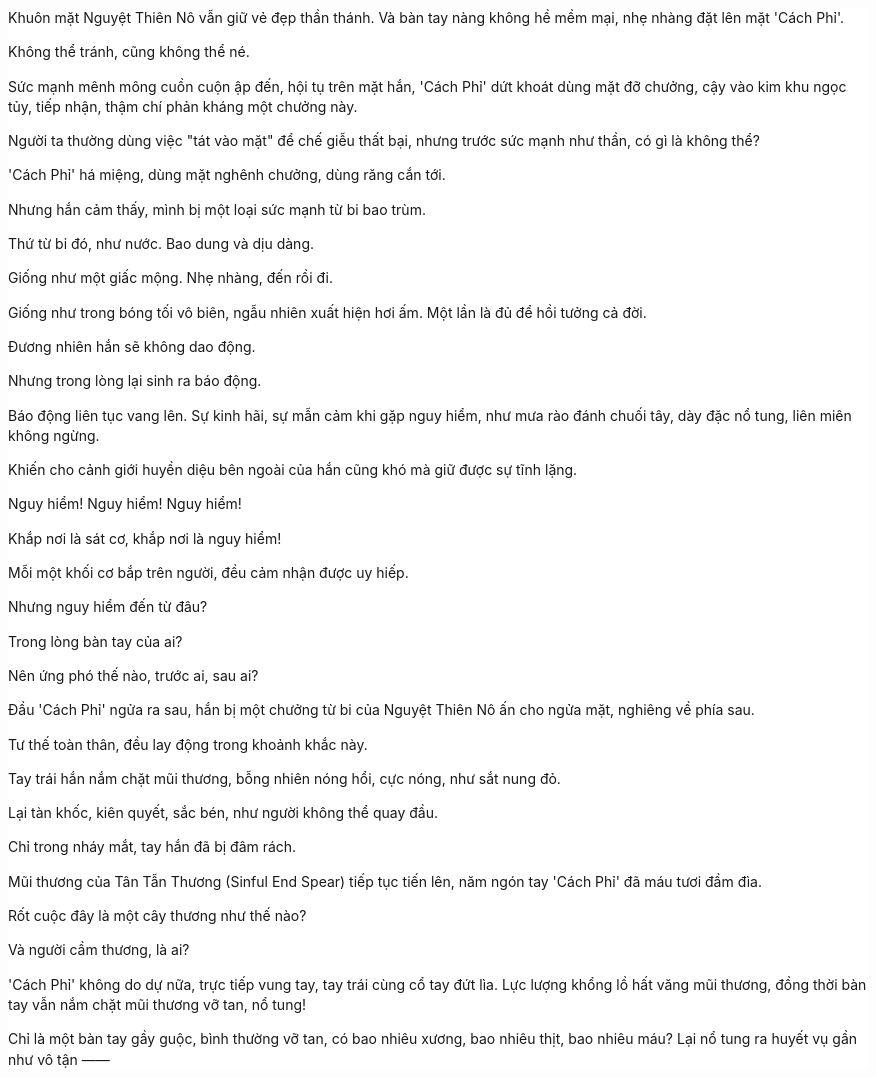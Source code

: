 Khuôn mặt Nguyệt Thiên Nô vẫn giữ vẻ đẹp thần thánh. Và bàn tay nàng không hề mềm mại, nhẹ nhàng đặt lên mặt 'Cách Phỉ'.

Không thể tránh, cũng không thể né.

Sức mạnh mênh mông cuồn cuộn ập đến, hội tụ trên mặt hắn, 'Cách Phỉ' dứt khoát dùng mặt đỡ chưởng, cậy vào kim khu ngọc tủy, tiếp nhận, thậm chí phản kháng một chưởng này.

Người ta thường dùng việc "tát vào mặt" để chế giễu thất bại, nhưng trước sức mạnh như thần, có gì là không thể?

'Cách Phỉ' há miệng, dùng mặt nghênh chưởng, dùng răng cắn tới.

Nhưng hắn cảm thấy, mình bị một loại sức mạnh từ bi bao trùm.

Thứ từ bi đó, như nước. Bao dung và dịu dàng.

Giống như một giấc mộng. Nhẹ nhàng, đến rồi đi.

Giống như trong bóng tối vô biên, ngẫu nhiên xuất hiện hơi ấm. Một lần là đủ để hồi tưởng cả đời.

Đương nhiên hắn sẽ không dao động.

Nhưng trong lòng lại sinh ra báo động.

Báo động liên tục vang lên. Sự kinh hãi, sự mẫn cảm khi gặp nguy hiểm, như mưa rào đánh chuối tây, dày đặc nổ tung, liên miên không ngừng.

Khiến cho cảnh giới huyền diệu bên ngoài của hắn cũng khó mà giữ được sự tĩnh lặng.

Nguy hiểm! Nguy hiểm! Nguy hiểm!

Khắp nơi là sát cơ, khắp nơi là nguy hiểm!

Mỗi một khối cơ bắp trên người, đều cảm nhận được uy hiếp.

Nhưng nguy hiểm đến từ đâu?

Trong lòng bàn tay của ai?

Nên ứng phó thế nào, trước ai, sau ai?

Đầu 'Cách Phỉ' ngửa ra sau, hắn bị một chưởng từ bi của Nguyệt Thiên Nô ấn cho ngửa mặt, nghiêng về phía sau.

Tư thế toàn thân, đều lay động trong khoảnh khắc này.

Tay trái hắn nắm chặt mũi thương, bỗng nhiên nóng hổi, cực nóng, như sắt nung đỏ.

Lại tàn khốc, kiên quyết, sắc bén, như người không thể quay đầu.

Chỉ trong nháy mắt, tay hắn đã bị đâm rách.

Mũi thương của Tân Tẫn Thương (Sinful End Spear) tiếp tục tiến lên, năm ngón tay 'Cách Phỉ' đã máu tươi đầm đìa.

Rốt cuộc đây là một cây thương như thế nào?

Và người cầm thương, là ai?

'Cách Phỉ' không do dự nữa, trực tiếp vung tay, tay trái cùng cổ tay đứt lìa. Lực lượng khổng lồ hất văng mũi thương, đồng thời bàn tay vẫn nắm chặt mũi thương vỡ tan, nổ tung!

Chỉ là một bàn tay gầy guộc, bình thường vỡ tan, có bao nhiêu xương, bao nhiêu thịt, bao nhiêu máu? Lại nổ tung ra huyết vụ gần như vô tận ——
